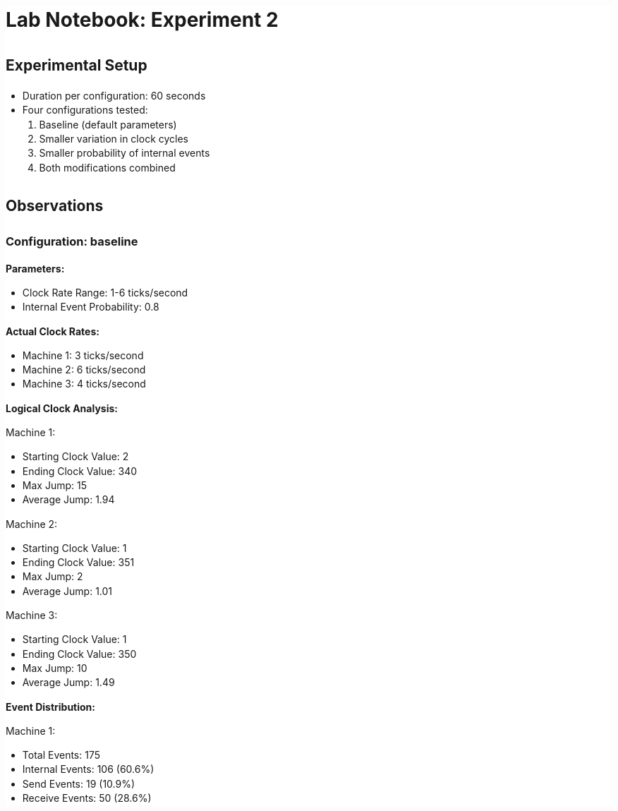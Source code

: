 # Lab Notebook: Experiment 2

## Experimental Setup

- Duration per configuration: 60 seconds
- Four configurations tested:
  1. Baseline (default parameters)
  2. Smaller variation in clock cycles
  3. Smaller probability of internal events
  4. Both modifications combined

## Observations

### Configuration: baseline

**Parameters:**
- Clock Rate Range: 1-6 ticks/second
- Internal Event Probability: 0.8

**Actual Clock Rates:**

- Machine 1: 3 ticks/second
- Machine 2: 6 ticks/second
- Machine 3: 4 ticks/second

**Logical Clock Analysis:**

Machine 1:
- Starting Clock Value: 2
- Ending Clock Value: 340
- Max Jump: 15
- Average Jump: 1.94

Machine 2:
- Starting Clock Value: 1
- Ending Clock Value: 351
- Max Jump: 2
- Average Jump: 1.01

Machine 3:
- Starting Clock Value: 1
- Ending Clock Value: 350
- Max Jump: 10
- Average Jump: 1.49

**Event Distribution:**

Machine 1:
- Total Events: 175
- Internal Events: 106 (60.6%)
- Send Events: 19 (10.9%)
- Receive Events: 50 (28.6%)
